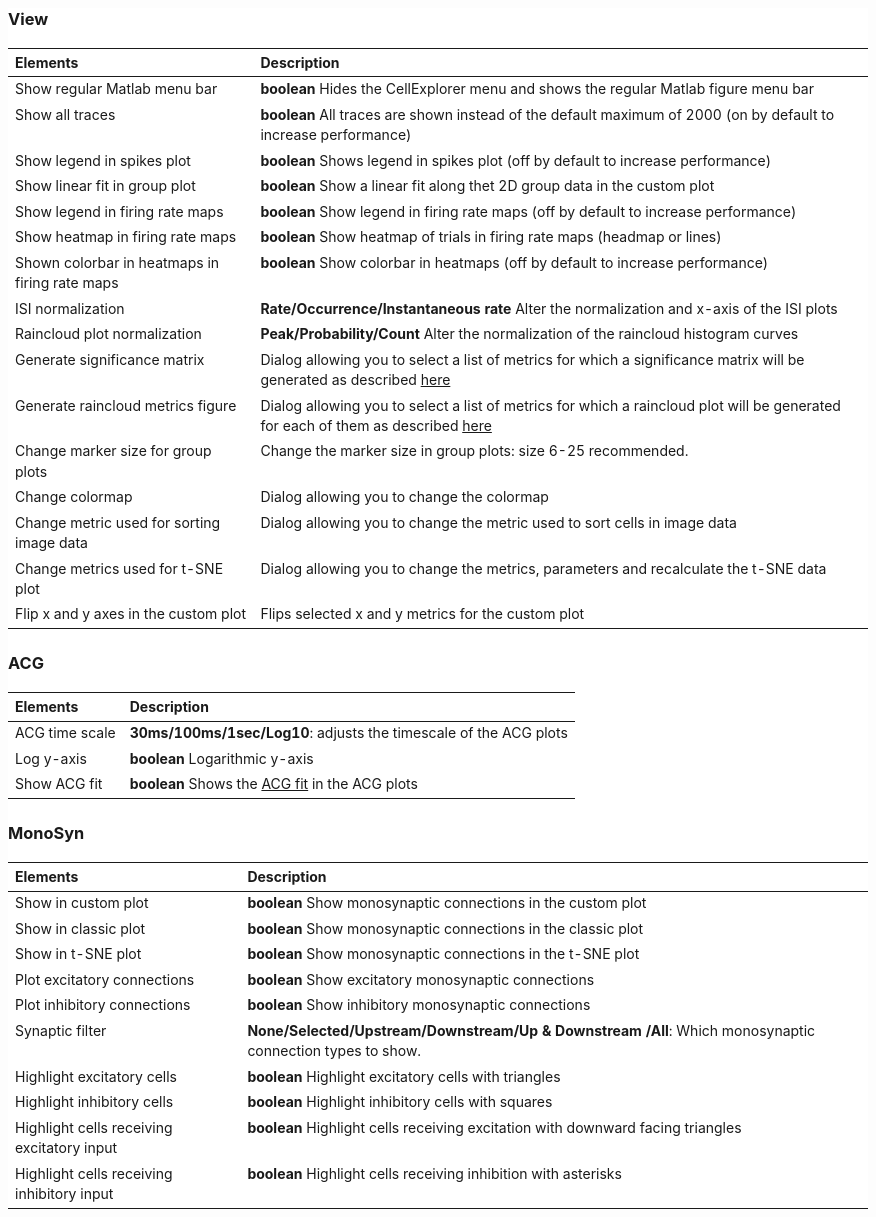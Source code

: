 ### View

| Elements     | Description       | 
|:-------------|:------------------|
| Show regular Matlab menu bar | __boolean__ Hides the CellExplorer menu and shows the regular Matlab figure menu bar  | 
| Show all traces | __boolean__ All traces are shown instead of the default maximum of 2000 (on by default to increase performance) | 
| Show legend in spikes plot | __boolean__ Shows legend in  spikes plot (off by default to increase performance) | 
| Show linear fit in group plot | __boolean__ Show a linear fit along thet 2D group data in the custom plot | 
| Show legend in firing rate maps | __boolean__ Show legend in firing rate maps (off by default to increase performance) | 
| Show heatmap in firing rate maps  | __boolean__ Show heatmap of trials in firing rate maps (headmap or lines) | 
| Shown colorbar in heatmaps in firing rate maps | __boolean__ Show colorbar in heatmaps (off by default to increase performance) | 
| ISI normalization | __Rate/Occurrence/Instantaneous rate__ Alter the normalization and x-axis of the ISI plots | 
| Raincloud plot normalization | __Peak/Probability/Count__ Alter the normalization of the raincloud histogram curves | 
| Generate significance matrix | Dialog allowing you to select a list of metrics for which a significance matrix  will be generated as described [here](https://cellexplorer.org/interface/capabilities/#significance-matrix) | 
| Generate raincloud metrics figure | Dialog allowing you to select a list of metrics for which a raincloud plot will be generated for each of them as described [here](https://cellexplorer.org/interface/capabilities/#raincloud-plot) | 
| Change marker size for group plots | Change the marker size in group plots: size 6-25 recommended. | 
| Change colormap | Dialog allowing you to change the colormap | 
| Change metric used for sorting image data | Dialog allowing you to change the metric used to sort cells in image data | 
| Change metrics used for t-SNE plot | Dialog allowing you to change the metrics, parameters and recalculate the t-SNE data | 
| Flip x and y axes in the custom plot | Flips selected x and y metrics for the custom plot | 

### ACG

| Elements     | Description       | 
|:-------------|:------------------|
| ACG time scale | __30ms/100ms/1sec/Log10__: adjusts the timescale of the ACG plots | 
| Log y-axis | __boolean__ Logarithmic y-axis | 
| Show ACG fit | __boolean__ Shows the [ACG fit](https://cellexplorer.org/pipeline/acg-fit/) in the ACG plots | 

### MonoSyn

| Elements     | Description       |
|:-------------|:------------------|
| Show in custom plot  | __boolean__ Show monosynaptic connections in the custom plot |
| Show in classic plot | __boolean__ Show monosynaptic connections in the classic plot |
| Show in t-SNE plot | __boolean__ Show monosynaptic connections in the t-SNE plot |
| Plot excitatory connections | __boolean__ Show excitatory monosynaptic connections |
| Plot inhibitory connections | __boolean__ Show inhibitory monosynaptic connections |
| Synaptic filter | __None/Selected/Upstream/Downstream/Up & Downstream /All__: Which monosynaptic connection types to show. | 
| Highlight excitatory cells | __boolean__ Highlight excitatory cells with triangles | 
| Highlight inhibitory cells | __boolean__ Highlight inhibitory cells with squares | 
| Highlight cells receiving excitatory input | __boolean__ Highlight cells receiving excitation with downward facing triangles | 
| Highlight cells receiving inhibitory input | __boolean__ Highlight cells receiving inhibition with asterisks | 